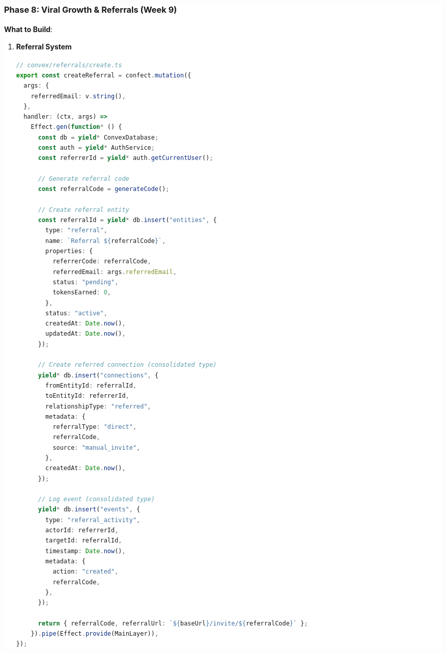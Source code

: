 
### Phase 8: Viral Growth & Referrals (Week 9)

**What to Build**:

1. **Referral System**
   ```typescript
   // convex/referrals/create.ts
   export const createReferral = confect.mutation({
     args: {
       referredEmail: v.string(),
     },
     handler: (ctx, args) =>
       Effect.gen(function* () {
         const db = yield* ConvexDatabase;
         const auth = yield* AuthService;
         const referrerId = yield* auth.getCurrentUser();

         // Generate referral code
         const referralCode = generateCode();

         // Create referral entity
         const referralId = yield* db.insert("entities", {
           type: "referral",
           name: `Referral ${referralCode}`,
           properties: {
             referrerCode: referralCode,
             referredEmail: args.referredEmail,
             status: "pending",
             tokensEarned: 0,
           },
           status: "active",
           createdAt: Date.now(),
           updatedAt: Date.now(),
         });

         // Create referred connection (consolidated type)
         yield* db.insert("connections", {
           fromEntityId: referralId,
           toEntityId: referrerId,
           relationshipType: "referred",
           metadata: {
             referralType: "direct",
             referralCode,
             source: "manual_invite",
           },
           createdAt: Date.now(),
         });

         // Log event (consolidated type)
         yield* db.insert("events", {
           type: "referral_activity",
           actorId: referrerId,
           targetId: referralId,
           timestamp: Date.now(),
           metadata: {
             action: "created",
             referralCode,
           },
         });

         return { referralCode, referralUrl: `${baseUrl}/invite/${referralCode}` };
       }).pipe(Effect.provide(MainLayer)),
   });
   ```